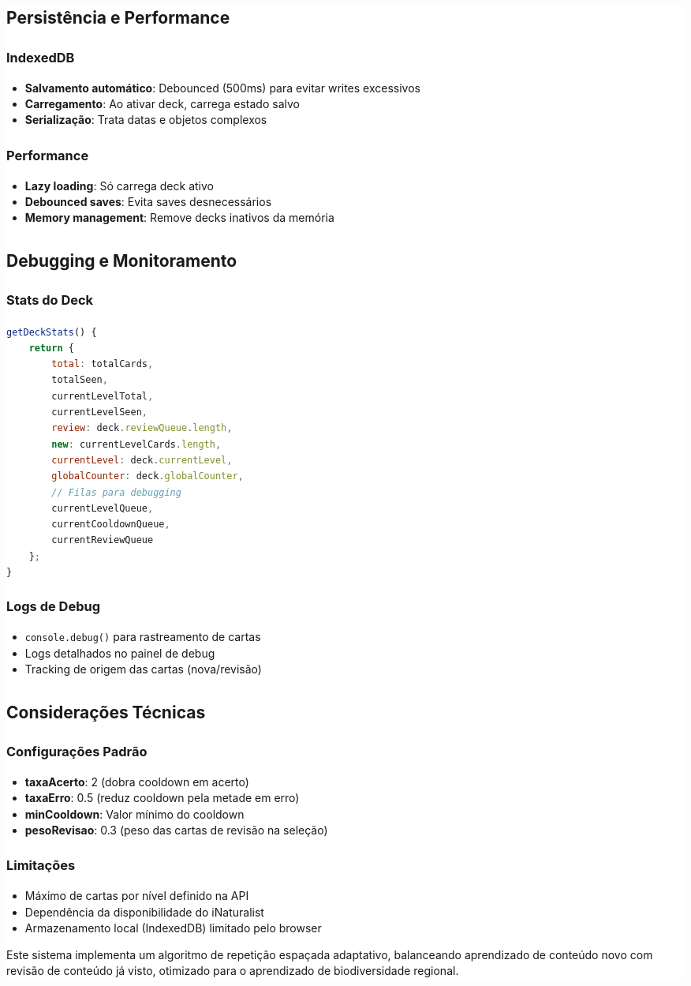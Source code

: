 ## Persistência e Performance

### IndexedDB
- **Salvamento automático**: Debounced (500ms) para evitar writes excessivos
- **Carregamento**: Ao ativar deck, carrega estado salvo
- **Serialização**: Trata datas e objetos complexos

### Performance
- **Lazy loading**: Só carrega deck ativo
- **Debounced saves**: Evita saves desnecessários
- **Memory management**: Remove decks inativos da memória

## Debugging e Monitoramento

### Stats do Deck
```javascript
getDeckStats() {
    return {
        total: totalCards,
        totalSeen,
        currentLevelTotal,
        currentLevelSeen,
        review: deck.reviewQueue.length,
        new: currentLevelCards.length,
        currentLevel: deck.currentLevel,
        globalCounter: deck.globalCounter,
        // Filas para debugging
        currentLevelQueue,
        currentCooldownQueue,
        currentReviewQueue
    };
}
```

### Logs de Debug
- `console.debug()` para rastreamento de cartas
- Logs detalhados no painel de debug
- Tracking de origem das cartas (nova/revisão)

## Considerações Técnicas

### Configurações Padrão
- **taxaAcerto**: 2 (dobra cooldown em acerto)
- **taxaErro**: 0.5 (reduz cooldown pela metade em erro)
- **minCooldown**: Valor mínimo do cooldown
- **pesoRevisao**: 0.3 (peso das cartas de revisão na seleção)

### Limitações
- Máximo de cartas por nível definido na API
- Dependência da disponibilidade do iNaturalist
- Armazenamento local (IndexedDB) limitado pelo browser

Este sistema implementa um algoritmo de repetição espaçada adaptativo, balanceando aprendizado de conteúdo novo com revisão de conteúdo já visto, otimizado para o aprendizado de biodiversidade regional.
